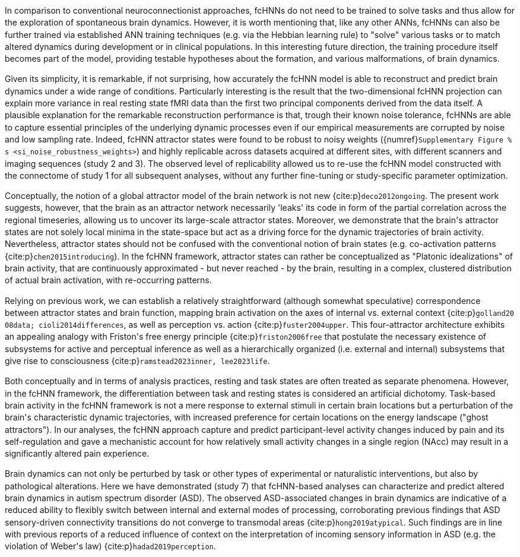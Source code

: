 In comparison to conventional neuroconnectionist approaches, fcHNNs do not need to be trained to solve tasks and thus allow for the exploration of spontaneous brain dynamics. However, it is worth mentioning that, like any other ANNs, fcHNNs can also be further trained via established ANN training techniques (e.g. via the Hebbian learning rule) to "solve" various tasks or to match altered dynamics during development or in clinical populations. In this interesting future direction, the training procedure itself becomes part of the model, providing testable hypotheses about the formation, and various malformations, of brain dynamics.

Given its simplicity, it is remarkable, if not surprising, how accurately the fcHNN model is able to reconstruct and predict brain dynamics under a wide range of conditions. Particularly interesting is the result that the two-dimensional fcHNN projection can explain more variance in real resting state fMRI data than the first two principal components derived from the data itself. 
A plausible explanation for the remarkable reconstruction performance is that, trough their known noise tolerance, fcHNNs are able to capture essential principles of the underlying dynamic processes even if our empirical measurements are corrupted by noise and low sampling rate.
 Indeed, fcHNN attractor states were found to be robust to noisy weights ({numref}`Supplementary Figure %s <si_noise_robustness_weights>`) and highly replicable across datasets acquired at different sites, with different scanners and imaging sequences (study 2 and 3). The observed level of replicability allowed us to re-use the fcHNN model constructed with the connectome of study 1 for all subsequent analyses, without any further fine-tuning or study-specific parameter optimization.

 Conceptually, the notion of a global attractor model of the brain network is not new {cite:p}`deco2012ongoing`. The present work suggests, however, that the brain as an attractor network necessarily 'leaks' its code in form of the partial correlation across the regional timeseries, allowing us to uncover its large-scale attractor states. Moreover, we demonstrate that the brain's attractor states are not solely local minima in the state-space but act as a driving force for the dynamic trajectories of brain activity. Nevertheless, attractor states should not be confused with the conventional notion of brain states (e.g. co-activation patterns {cite:p}`chen2015introducing`). In the fcHNN framework, attractor states can rather be conceptualized as "Platonic idealizations" of brain activity, that are continuously approximated - but never reached - by the brain, resulting in a complex, clustered distribution of actual brain activation, with re-occurring patterns.

Relying on previous work, we can establish a relatively straightforward (although somewhat speculative) correspondence between attractor states and brain function, mapping brain activation on the axes of internal vs. external context {cite:p}`golland2008data; cioli2014differences`, as well as perception vs. action {cite:p}`fuster2004upper`.
This four-attractor architecture exhibits an appealing analogy with Friston's free energy principle {cite:p}`friston2006free` that postulate the necessary existence of subsystems for active and perceptual inference as well as a hierarchically organized (i.e. external and internal) subsystems that give rise to consciousness {cite:p}`ramstead2023inner, lee2023life`.

Both conceptually and in terms of analysis practices, resting and task states are often treated as separate phenomena. However, in the fcHNN framework, the differentiation between task and resting states is considered an artificial dichotomy. 
Task-based brain activity in the fcHNN framework is not a mere response to external stimuli in certain brain locations but a perturbation of the brain's characteristic dynamic trajectories, with increased preference for certain locations on the energy landscape ("ghost attractors").
In our analyses, the fcHNN approach capture and predict participant-level activity changes induced by pain and its self-regulation and gave a mechanistic account for how relatively small activity changes in a single region (NAcc) may result in a significantly altered pain experience.

Brain dynamics can not only be perturbed by task or other types of experimental or naturalistic interventions, but also by pathological alterations. Here we have demonstrated (study 7) that fcHNN-based analyses can characterize and predict altered brain dynamics in autism spectrum disorder (ASD). The observed ASD-associated changes in brain dynamics are indicative of a reduced ability to flexibly switch between internal and external modes of processing, corroborating previous findings that ASD sensory-driven connectivity transitions do not converge to transmodal areas {cite:p}`hong2019atypical`. Such findings are in line with previous reports of a reduced influence of context on the interpretation of incoming sensory information in ASD (e.g. the violation of Weber's law) {cite:p}`hadad2019perception`.
